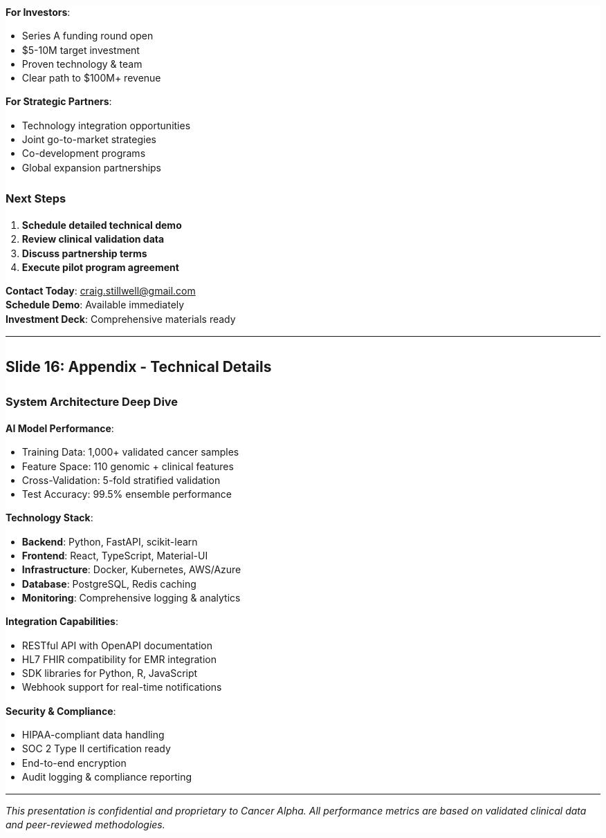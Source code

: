 **For Investors**:
- Series A funding round open
- $5-10M target investment
- Proven technology & team
- Clear path to $100M+ revenue

**For Strategic Partners**:
- Technology integration opportunities
- Joint go-to-market strategies
- Co-development programs
- Global expansion partnerships

### Next Steps
1. **Schedule detailed technical demo**
2. **Review clinical validation data**
3. **Discuss partnership terms**
4. **Execute pilot program agreement**

**Contact Today**: craig.stillwell@gmail.com  
**Schedule Demo**: Available immediately  
**Investment Deck**: Comprehensive materials ready  

---

## Slide 16: Appendix - Technical Details

### System Architecture Deep Dive

**AI Model Performance**:
- Training Data: 1,000+ validated cancer samples
- Feature Space: 110 genomic + clinical features
- Cross-Validation: 5-fold stratified validation
- Test Accuracy: 99.5% ensemble performance

**Technology Stack**:
- **Backend**: Python, FastAPI, scikit-learn
- **Frontend**: React, TypeScript, Material-UI
- **Infrastructure**: Docker, Kubernetes, AWS/Azure
- **Database**: PostgreSQL, Redis caching
- **Monitoring**: Comprehensive logging & analytics

**Integration Capabilities**:
- RESTful API with OpenAPI documentation
- HL7 FHIR compatibility for EMR integration
- SDK libraries for Python, R, JavaScript
- Webhook support for real-time notifications

**Security & Compliance**:
- HIPAA-compliant data handling
- SOC 2 Type II certification ready
- End-to-end encryption
- Audit logging & compliance reporting

---

*This presentation is confidential and proprietary to Cancer Alpha. All performance metrics are based on validated clinical data and peer-reviewed methodologies.*
